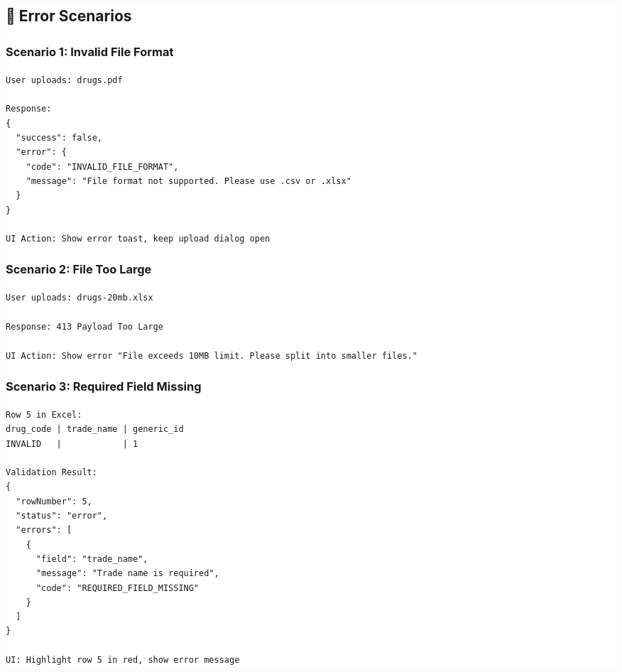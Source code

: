 
## 🚨 Error Scenarios

### Scenario 1: Invalid File Format

```
User uploads: drugs.pdf

Response:
{
  "success": false,
  "error": {
    "code": "INVALID_FILE_FORMAT",
    "message": "File format not supported. Please use .csv or .xlsx"
  }
}

UI Action: Show error toast, keep upload dialog open
```

### Scenario 2: File Too Large

```
User uploads: drugs-20mb.xlsx

Response: 413 Payload Too Large

UI Action: Show error "File exceeds 10MB limit. Please split into smaller files."
```

### Scenario 3: Required Field Missing

```
Row 5 in Excel:
drug_code | trade_name | generic_id
INVALID   |            | 1

Validation Result:
{
  "rowNumber": 5,
  "status": "error",
  "errors": [
    {
      "field": "trade_name",
      "message": "Trade name is required",
      "code": "REQUIRED_FIELD_MISSING"
    }
  ]
}

UI: Highlight row 5 in red, show error message
```

